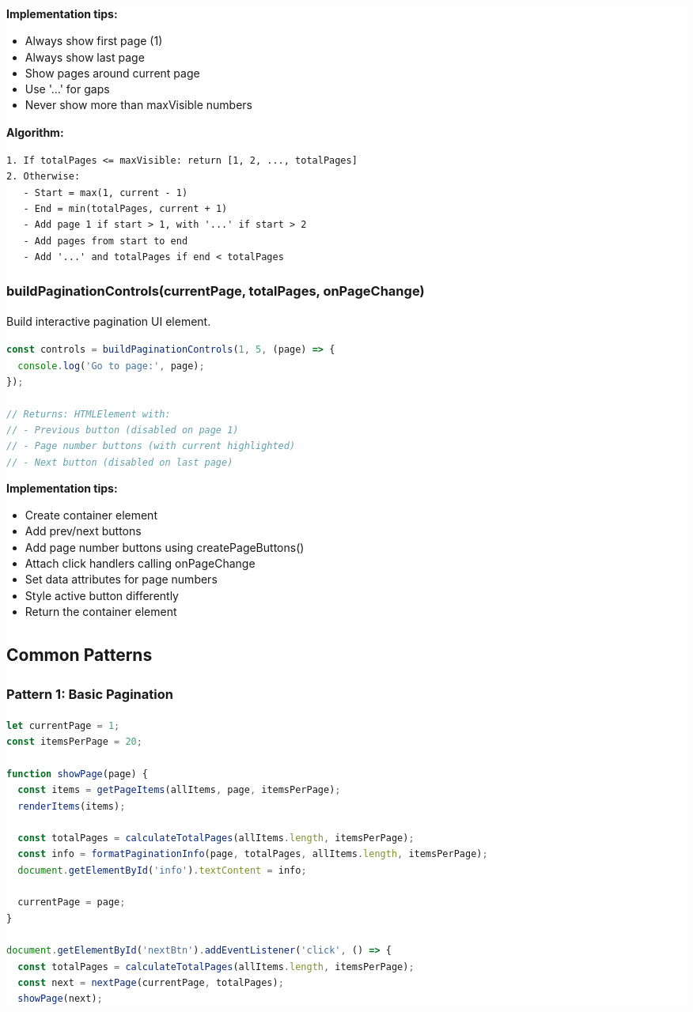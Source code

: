**Implementation tips:**
- Always show first page (1)
- Always show last page
- Show pages around current page
- Use '...' for gaps
- Never show more than maxVisible numbers

**Algorithm:**
```
1. If totalPages <= maxVisible: return [1, 2, ..., totalPages]
2. Otherwise:
   - Start = max(1, current - 1)
   - End = min(totalPages, current + 1)
   - Add page 1 if start > 1, with '...' if start > 2
   - Add pages from start to end
   - Add '...' and totalPages if end < totalPages
```

### buildPaginationControls(currentPage, totalPages, onPageChange)

Build interactive pagination UI element.

```javascript
const controls = buildPaginationControls(1, 5, (page) => {
  console.log('Go to page:', page);
});

// Returns: HTMLElement with:
// - Previous button (disabled on page 1)
// - Page number buttons (with current highlighted)
// - Next button (disabled on last page)
```

**Implementation tips:**
- Create container element
- Add prev/next buttons
- Add page number buttons using createPageButtons()
- Attach click handlers calling onPageChange
- Set data attributes for page numbers
- Style active button differently
- Return the container element

## Common Patterns

### Pattern 1: Basic Pagination

```javascript
let currentPage = 1;
const itemsPerPage = 20;

function showPage(page) {
  const items = getPageItems(allItems, page, itemsPerPage);
  renderItems(items);
  
  const totalPages = calculateTotalPages(allItems.length, itemsPerPage);
  const info = formatPaginationInfo(page, totalPages, allItems.length, itemsPerPage);
  document.getElementById('info').textContent = info;
  
  currentPage = page;
}

document.getElementById('nextBtn').addEventListener('click', () => {
  const totalPages = calculateTotalPages(allItems.length, itemsPerPage);
  const next = nextPage(currentPage, totalPages);
  showPage(next);
```